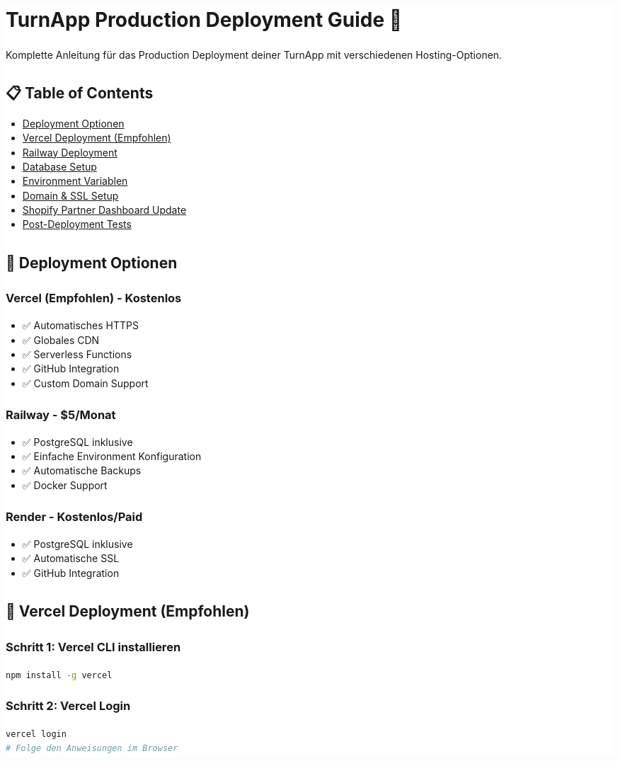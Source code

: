 # TurnApp Production Deployment Guide 🚀

Komplette Anleitung für das Production Deployment deiner TurnApp mit verschiedenen Hosting-Optionen.

## 📋 Table of Contents

- [Deployment Optionen](#deployment-optionen)
- [Vercel Deployment (Empfohlen)](#vercel-deployment-empfohlen)
- [Railway Deployment](#railway-deployment)
- [Database Setup](#database-setup)
- [Environment Variablen](#environment-variablen)
- [Domain & SSL Setup](#domain--ssl-setup)
- [Shopify Partner Dashboard Update](#shopify-partner-dashboard-update)
- [Post-Deployment Tests](#post-deployment-tests)

## 🎯 Deployment Optionen

### **Vercel (Empfohlen) - Kostenlos**
- ✅ Automatisches HTTPS
- ✅ Globales CDN
- ✅ Serverless Functions
- ✅ GitHub Integration
- ✅ Custom Domain Support

### **Railway - $5/Monat**
- ✅ PostgreSQL inklusive
- ✅ Einfache Environment Konfiguration
- ✅ Automatische Backups
- ✅ Docker Support

### **Render - Kostenlos/Paid**
- ✅ PostgreSQL inklusive
- ✅ Automatische SSL
- ✅ GitHub Integration

## 🚀 Vercel Deployment (Empfohlen)

### **Schritt 1: Vercel CLI installieren**

```bash
npm install -g vercel
```

### **Schritt 2: Vercel Login**

```bash
vercel login
# Folge den Anweisungen im Browser
```
